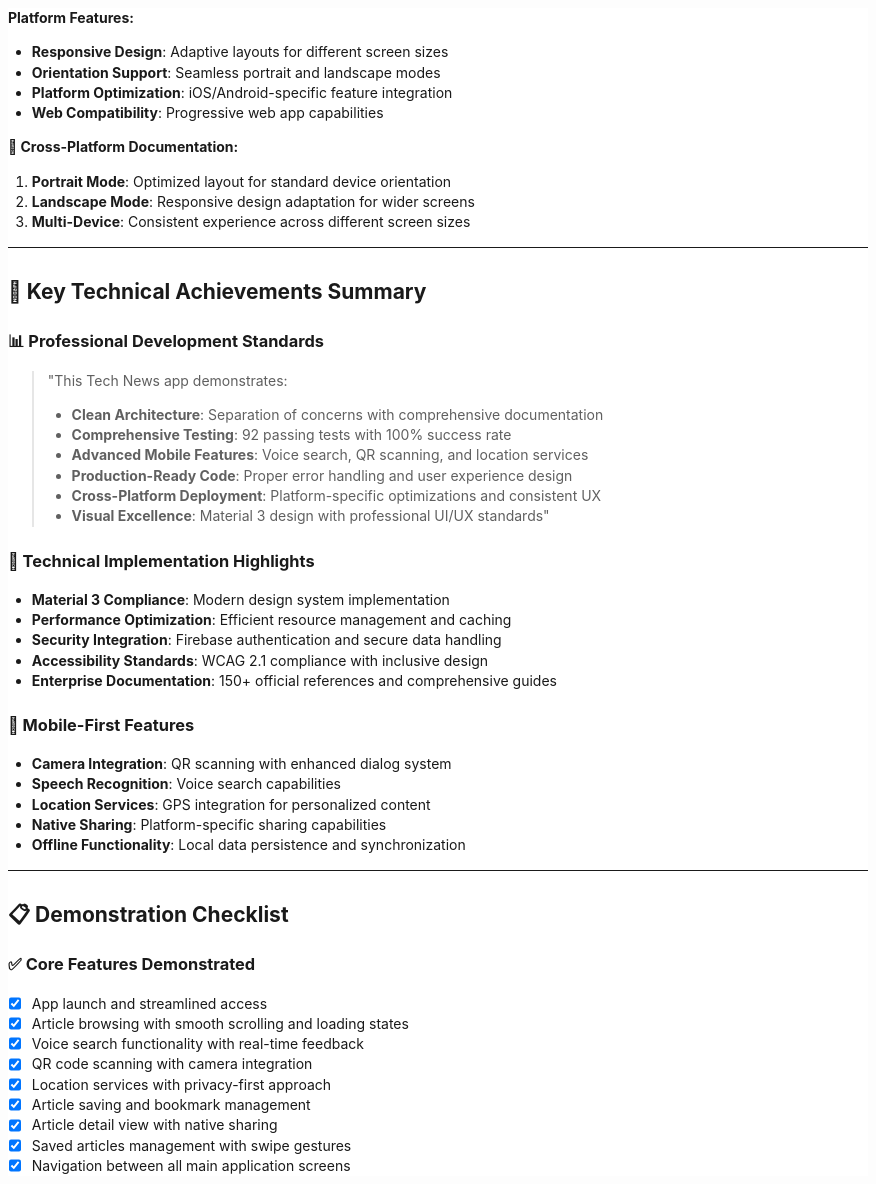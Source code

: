 **Platform Features:**
- **Responsive Design**: Adaptive layouts for different screen sizes
- **Orientation Support**: Seamless portrait and landscape modes
- **Platform Optimization**: iOS/Android-specific feature integration
- **Web Compatibility**: Progressive web app capabilities

**📸 Cross-Platform Documentation:**
1. **Portrait Mode**: Optimized layout for standard device orientation
2. **Landscape Mode**: Responsive design adaptation for wider screens
3. **Multi-Device**: Consistent experience across different screen sizes

---

## 🎯 **Key Technical Achievements Summary**

### **📊 Professional Development Standards**
> "This Tech News app demonstrates:
> - **Clean Architecture**: Separation of concerns with comprehensive documentation
> - **Comprehensive Testing**: 92 passing tests with 100% success rate
> - **Advanced Mobile Features**: Voice search, QR scanning, and location services
> - **Production-Ready Code**: Proper error handling and user experience design
> - **Cross-Platform Deployment**: Platform-specific optimizations and consistent UX
> - **Visual Excellence**: Material 3 design with professional UI/UX standards"

### **🔧 Technical Implementation Highlights**
- **Material 3 Compliance**: Modern design system implementation
- **Performance Optimization**: Efficient resource management and caching
- **Security Integration**: Firebase authentication and secure data handling
- **Accessibility Standards**: WCAG 2.1 compliance with inclusive design
- **Enterprise Documentation**: 150+ official references and comprehensive guides

### **📱 Mobile-First Features**
- **Camera Integration**: QR scanning with enhanced dialog system
- **Speech Recognition**: Voice search capabilities
- **Location Services**: GPS integration for personalized content
- **Native Sharing**: Platform-specific sharing capabilities
- **Offline Functionality**: Local data persistence and synchronization

---

## 📋 **Demonstration Checklist**

### **✅ Core Features Demonstrated**
- [x] App launch and streamlined access
- [x] Article browsing with smooth scrolling and loading states
- [x] Voice search functionality with real-time feedback
- [x] QR code scanning with camera integration
- [x] Location services with privacy-first approach
- [x] Article saving and bookmark management
- [x] Article detail view with native sharing
- [x] Saved articles management with swipe gestures
- [x] Navigation between all main application screens
